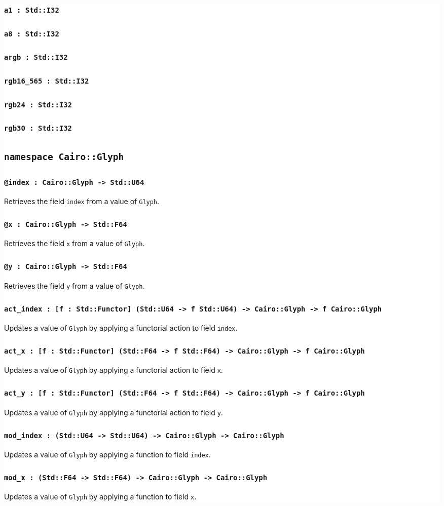 ### `a1 : Std::I32`

### `a8 : Std::I32`

### `argb : Std::I32`

### `rgb16_565 : Std::I32`

### `rgb24 : Std::I32`

### `rgb30 : Std::I32`

## `namespace Cairo::Glyph`

### `@index : Cairo::Glyph -> Std::U64`

Retrieves the field `index` from a value of `Glyph`.

### `@x : Cairo::Glyph -> Std::F64`

Retrieves the field `x` from a value of `Glyph`.

### `@y : Cairo::Glyph -> Std::F64`

Retrieves the field `y` from a value of `Glyph`.

### `act_index : [f : Std::Functor] (Std::U64 -> f Std::U64) -> Cairo::Glyph -> f Cairo::Glyph`

Updates a value of `Glyph` by applying a functorial action to field `index`.

### `act_x : [f : Std::Functor] (Std::F64 -> f Std::F64) -> Cairo::Glyph -> f Cairo::Glyph`

Updates a value of `Glyph` by applying a functorial action to field `x`.

### `act_y : [f : Std::Functor] (Std::F64 -> f Std::F64) -> Cairo::Glyph -> f Cairo::Glyph`

Updates a value of `Glyph` by applying a functorial action to field `y`.

### `mod_index : (Std::U64 -> Std::U64) -> Cairo::Glyph -> Cairo::Glyph`

Updates a value of `Glyph` by applying a function to field `index`.

### `mod_x : (Std::F64 -> Std::F64) -> Cairo::Glyph -> Cairo::Glyph`

Updates a value of `Glyph` by applying a function to field `x`.
